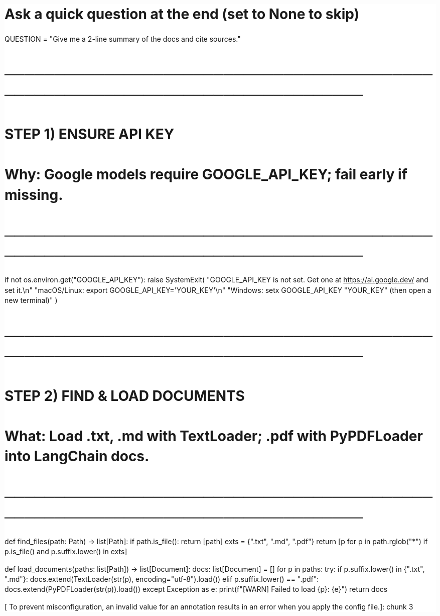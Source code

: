 # Ask a quick question at the end (set to None to skip)
QUESTION = "Give me a 2-line summary of the docs and cite sources."




# ───────────────────────────────────────────────────────────────────────────────
# STEP 1) ENSURE API KEY
# Why: Google models require GOOGLE_API_KEY; fail early if missing.
# ───────────────────────────────────────────────────────────────────────────────
if not os.environ.get("GOOGLE_API_KEY"):
    raise SystemExit(
        "GOOGLE_API_KEY is not set. Get one at https://ai.google.dev/ and set it.\n"
        "macOS/Linux: export GOOGLE_API_KEY='YOUR_KEY'\n"
        "Windows:     setx GOOGLE_API_KEY \"YOUR_KEY\" (then open a new terminal)"
    )


# ───────────────────────────────────────────────────────────────────────────────
# STEP 2) FIND & LOAD DOCUMENTS
# What: Load .txt, .md with TextLoader; .pdf with PyPDFLoader into LangChain docs.
# ───────────────────────────────────────────────────────────────────────────────
def find_files(path: Path) -> list[Path]:
    if path.is_file():
        return [path]
    exts = {".txt", ".md", ".pdf"}
    return [p for p in path.rglob("*") if p.is_file() and p.suffix.lower() in exts]

def load_documents(paths: list[Path]) -> list[Document]:
    docs: list[Document] = []
    for p in paths:
        try:
            if p.suffix.lower() in {".txt", ".md"}:
                docs.extend(TextLoader(str(p), encoding="utf-8").load())
            elif p.suffix.lower() == ".pdf":
                docs.extend(PyPDFLoader(str(p)).load())
        except Exception as e:
            print(f"[WARN] Failed to load {p}: {e}")
    return docs


[ To prevent misconfiguration, an invalid value for an annotation results in an error when you apply the config file.]: chunk 3
